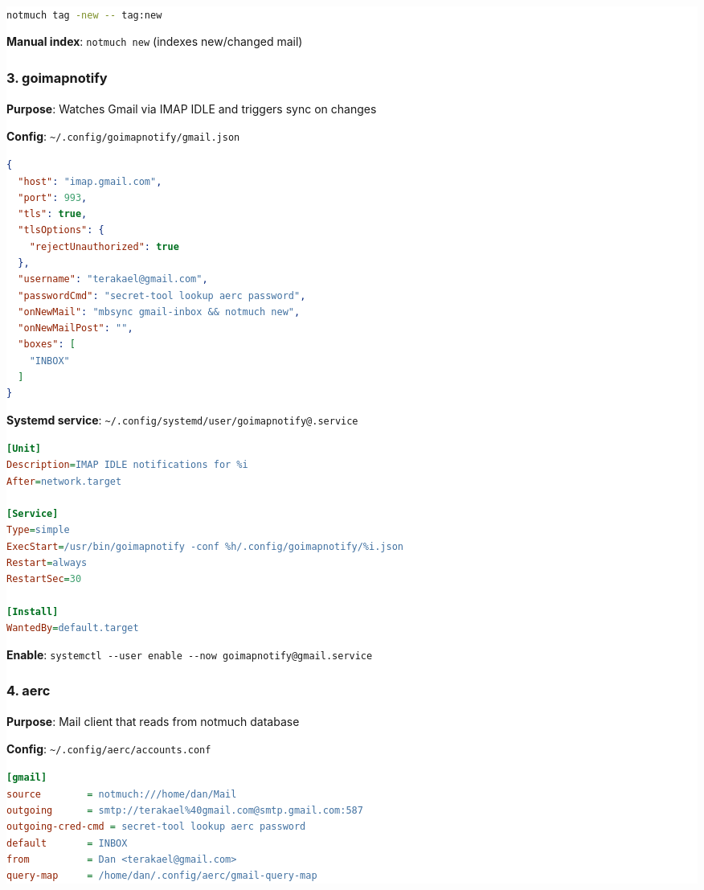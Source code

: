 ```bash
notmuch tag -new -- tag:new
```

**Manual index**: `notmuch new` (indexes new/changed mail)

### 3. goimapnotify
**Purpose**: Watches Gmail via IMAP IDLE and triggers sync on changes

**Config**: `~/.config/goimapnotify/gmail.json`
```json
{
  "host": "imap.gmail.com",
  "port": 993,
  "tls": true,
  "tlsOptions": {
    "rejectUnauthorized": true
  },
  "username": "terakael@gmail.com",
  "passwordCmd": "secret-tool lookup aerc password",
  "onNewMail": "mbsync gmail-inbox && notmuch new",
  "onNewMailPost": "",
  "boxes": [
    "INBOX"
  ]
}
```

**Systemd service**: `~/.config/systemd/user/goimapnotify@.service`
```ini
[Unit]
Description=IMAP IDLE notifications for %i
After=network.target

[Service]
Type=simple
ExecStart=/usr/bin/goimapnotify -conf %h/.config/goimapnotify/%i.json
Restart=always
RestartSec=30

[Install]
WantedBy=default.target
```

**Enable**: `systemctl --user enable --now goimapnotify@gmail.service`

### 4. aerc
**Purpose**: Mail client that reads from notmuch database

**Config**: `~/.config/aerc/accounts.conf`
```ini
[gmail]
source        = notmuch:///home/dan/Mail
outgoing      = smtp://terakael%40gmail.com@smtp.gmail.com:587
outgoing-cred-cmd = secret-tool lookup aerc password
default       = INBOX
from          = Dan <terakael@gmail.com>
query-map     = /home/dan/.config/aerc/gmail-query-map
```

